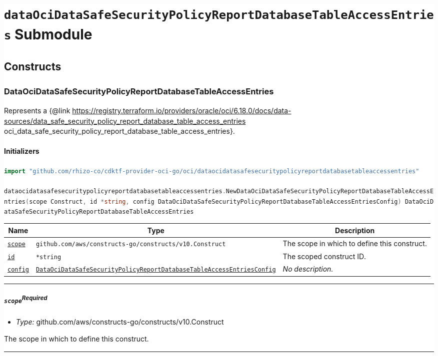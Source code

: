 # `dataOciDataSafeSecurityPolicyReportDatabaseTableAccessEntries` Submodule <a name="`dataOciDataSafeSecurityPolicyReportDatabaseTableAccessEntries` Submodule" id="rhizo-co-terraform-provider-oci.dataOciDataSafeSecurityPolicyReportDatabaseTableAccessEntries"></a>

## Constructs <a name="Constructs" id="Constructs"></a>

### DataOciDataSafeSecurityPolicyReportDatabaseTableAccessEntries <a name="DataOciDataSafeSecurityPolicyReportDatabaseTableAccessEntries" id="rhizo-co-terraform-provider-oci.dataOciDataSafeSecurityPolicyReportDatabaseTableAccessEntries.DataOciDataSafeSecurityPolicyReportDatabaseTableAccessEntries"></a>

Represents a {@link https://registry.terraform.io/providers/oracle/oci/6.18.0/docs/data-sources/data_safe_security_policy_report_database_table_access_entries oci_data_safe_security_policy_report_database_table_access_entries}.

#### Initializers <a name="Initializers" id="rhizo-co-terraform-provider-oci.dataOciDataSafeSecurityPolicyReportDatabaseTableAccessEntries.DataOciDataSafeSecurityPolicyReportDatabaseTableAccessEntries.Initializer"></a>

```go
import "github.com/rhizo-co/cdktf-provider-oci-go/oci/dataocidatasafesecuritypolicyreportdatabasetableaccessentries"

dataocidatasafesecuritypolicyreportdatabasetableaccessentries.NewDataOciDataSafeSecurityPolicyReportDatabaseTableAccessEntries(scope Construct, id *string, config DataOciDataSafeSecurityPolicyReportDatabaseTableAccessEntriesConfig) DataOciDataSafeSecurityPolicyReportDatabaseTableAccessEntries
```

| **Name** | **Type** | **Description** |
| --- | --- | --- |
| <code><a href="#rhizo-co-terraform-provider-oci.dataOciDataSafeSecurityPolicyReportDatabaseTableAccessEntries.DataOciDataSafeSecurityPolicyReportDatabaseTableAccessEntries.Initializer.parameter.scope">scope</a></code> | <code>github.com/aws/constructs-go/constructs/v10.Construct</code> | The scope in which to define this construct. |
| <code><a href="#rhizo-co-terraform-provider-oci.dataOciDataSafeSecurityPolicyReportDatabaseTableAccessEntries.DataOciDataSafeSecurityPolicyReportDatabaseTableAccessEntries.Initializer.parameter.id">id</a></code> | <code>*string</code> | The scoped construct ID. |
| <code><a href="#rhizo-co-terraform-provider-oci.dataOciDataSafeSecurityPolicyReportDatabaseTableAccessEntries.DataOciDataSafeSecurityPolicyReportDatabaseTableAccessEntries.Initializer.parameter.config">config</a></code> | <code><a href="#rhizo-co-terraform-provider-oci.dataOciDataSafeSecurityPolicyReportDatabaseTableAccessEntries.DataOciDataSafeSecurityPolicyReportDatabaseTableAccessEntriesConfig">DataOciDataSafeSecurityPolicyReportDatabaseTableAccessEntriesConfig</a></code> | *No description.* |

---

##### `scope`<sup>Required</sup> <a name="scope" id="rhizo-co-terraform-provider-oci.dataOciDataSafeSecurityPolicyReportDatabaseTableAccessEntries.DataOciDataSafeSecurityPolicyReportDatabaseTableAccessEntries.Initializer.parameter.scope"></a>

- *Type:* github.com/aws/constructs-go/constructs/v10.Construct

The scope in which to define this construct.

---